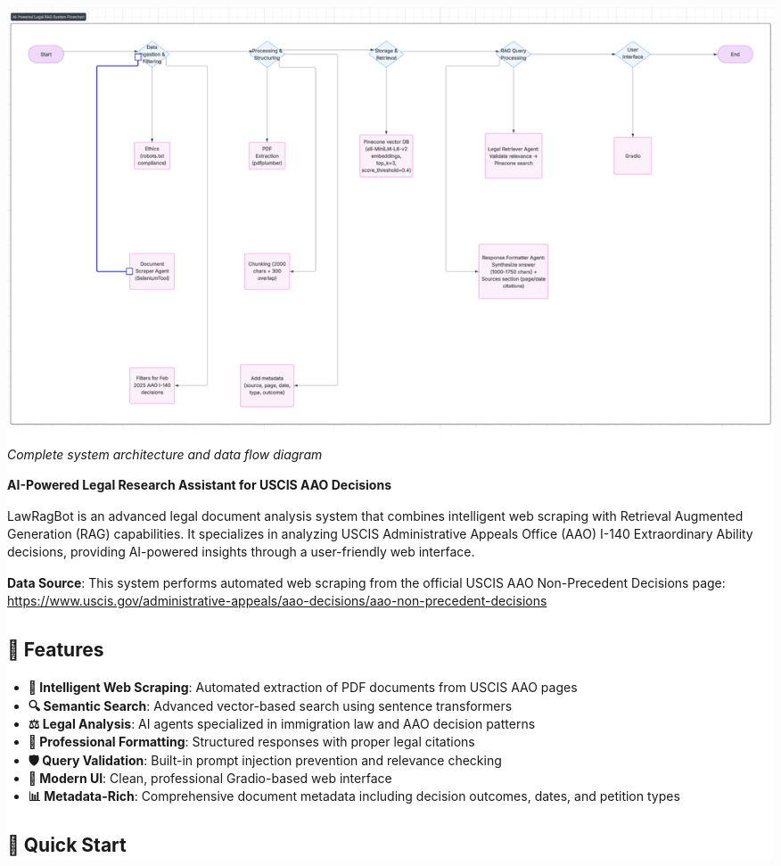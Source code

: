 ![AI-Powered Legal RAG System Flowchart](Flowchart.png)

*Complete system architecture and data flow diagram*

**AI-Powered Legal Research Assistant for USCIS AAO Decisions**

LawRagBot is an advanced legal document analysis system that combines intelligent web scraping with Retrieval Augmented Generation (RAG) capabilities. It specializes in analyzing USCIS Administrative Appeals Office (AAO) I-140 Extraordinary Ability decisions, providing AI-powered insights through a user-friendly web interface.

**Data Source**: This system performs automated web scraping from the official USCIS AAO Non-Precedent Decisions page: https://www.uscis.gov/administrative-appeals/aao-decisions/aao-non-precedent-decisions

## 🌟 Features

- **🤖 Intelligent Web Scraping**: Automated extraction of PDF documents from USCIS AAO pages
- **🔍 Semantic Search**: Advanced vector-based search using sentence transformers
- **⚖️ Legal Analysis**: AI agents specialized in immigration law and AAO decision patterns
- **📝 Professional Formatting**: Structured responses with proper legal citations
- **🛡️ Query Validation**: Built-in prompt injection prevention and relevance checking
- **🎨 Modern UI**: Clean, professional Gradio-based web interface
- **📊 Metadata-Rich**: Comprehensive document metadata including decision outcomes, dates, and petition types

## 🚀 Quick Start
